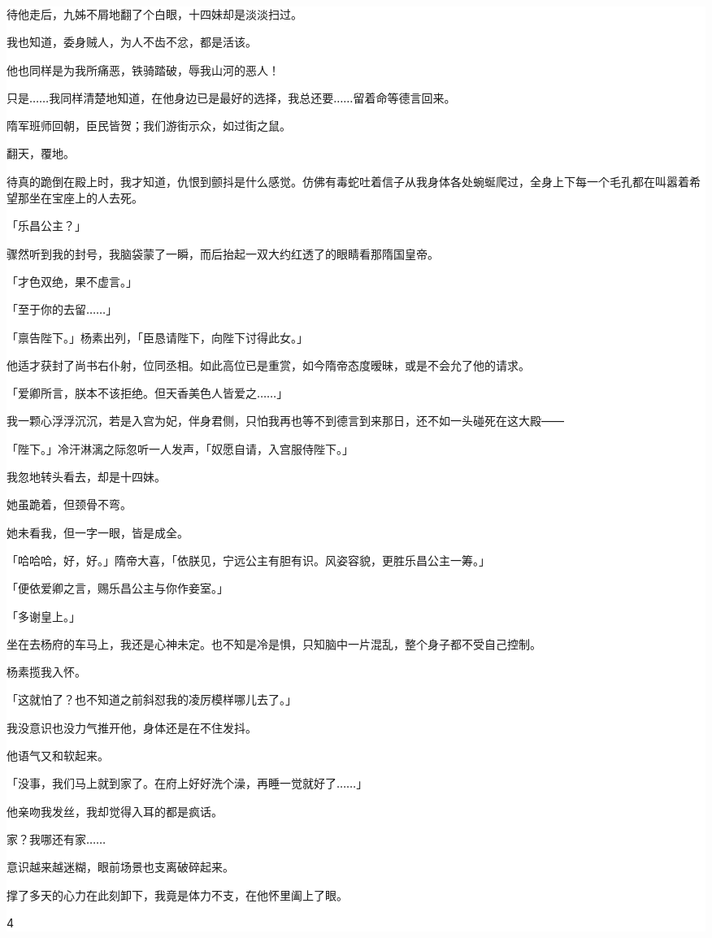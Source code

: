 待他走后，九姊不屑地翻了个白眼，十四妹却是淡淡扫过。

我也知道，委身贼人，为人不齿不忿，都是活该。

他也同样是为我所痛恶，铁骑踏破，辱我山河的恶人！

只是……我同样清楚地知道，在他身边已是最好的选择，我总还要……留着命等德言回来。

隋军班师回朝，臣民皆贺；我们游街示众，如过街之鼠。

翻天，覆地。

待真的跪倒在殿上时，我才知道，仇恨到颤抖是什么感觉。仿佛有毒蛇吐着信子从我身体各处蜿蜒爬过，全身上下每一个毛孔都在叫嚣着希望那坐在宝座上的人去死。

「乐昌公主？」

骤然听到我的封号，我脑袋蒙了一瞬，而后抬起一双大约红透了的眼睛看那隋国皇帝。

「才色双绝，果不虚言。」

「至于你的去留……」

「禀告陛下。」杨素出列，「臣恳请陛下，向陛下讨得此女。」

他适才获封了尚书右仆射，位同丞相。如此高位已是重赏，如今隋帝态度暧昧，或是不会允了他的请求。

「爱卿所言，朕本不该拒绝。但天香美色人皆爱之……」

我一颗心浮浮沉沉，若是入宫为妃，伴身君侧，只怕我再也等不到德言到来那日，还不如一头碰死在这大殿——

「陛下。」冷汗淋漓之际忽听一人发声，「奴愿自请，入宫服侍陛下。」

我忽地转头看去，却是十四妹。

她虽跪着，但颈骨不弯。

她未看我，但一字一眼，皆是成全。

「哈哈哈，好，好。」隋帝大喜，「依朕见，宁远公主有胆有识。风姿容貌，更胜乐昌公主一筹。」

「便依爱卿之言，赐乐昌公主与你作妾室。」

「多谢皇上。」

坐在去杨府的车马上，我还是心神未定。也不知是冷是惧，只知脑中一片混乱，整个身子都不受自己控制。

杨素揽我入怀。

「这就怕了？也不知道之前斜怼我的凌厉模样哪儿去了。」

我没意识也没力气推开他，身体还是在不住发抖。

他语气又和软起来。

「没事，我们马上就到家了。在府上好好洗个澡，再睡一觉就好了……」

他亲吻我发丝，我却觉得入耳的都是疯话。

家？我哪还有家……

意识越来越迷糊，眼前场景也支离破碎起来。

撑了多天的心力在此刻卸下，我竟是体力不支，在他怀里阖上了眼。

4
